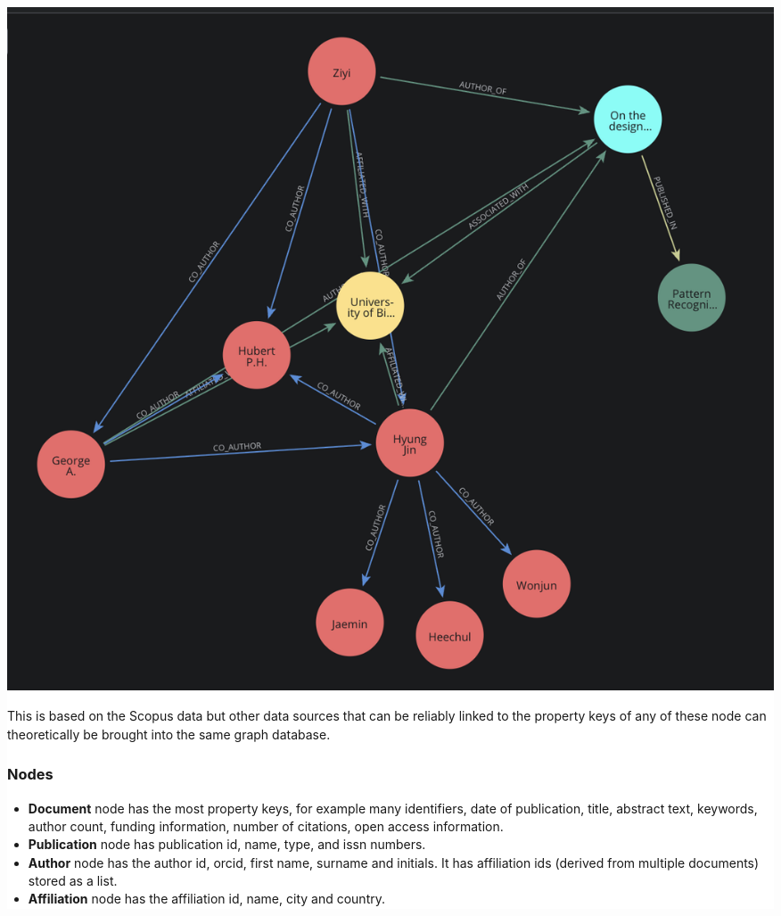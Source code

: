 <img src="knowledge_graph_nodes.png" alt="Description of the image" width="1000"/>

This is based on the Scopus data but other data sources that can be reliably linked to the property keys of any of these node can theoretically be brought into the same graph database. 

### Nodes

- **Document** node has the most property keys, for example many identifiers, date of publication, title, abstract text, keywords, author count, funding information, number of citations, open access information. 
- **Publication** node has publication id, name, type, and issn numbers. 
- **Author** node has the author id,  orcid, first name, surname and initials. It has affiliation ids (derived from multiple documents) stored as a list.
- **Affiliation** node has the affiliation id, name, city and country. 
